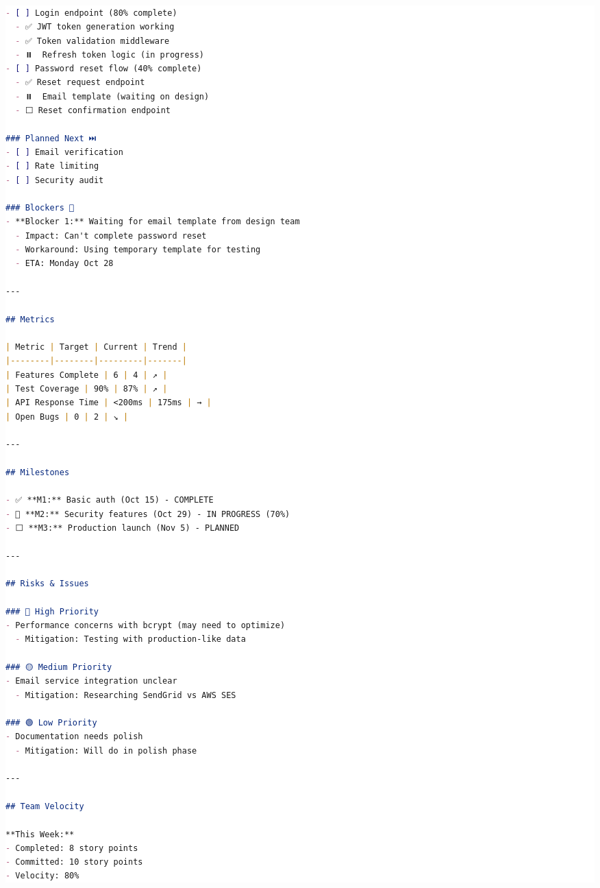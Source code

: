 ```markdown
- [ ] Login endpoint (80% complete)
  - ✅ JWT token generation working
  - ✅ Token validation middleware
  - ⏸️  Refresh token logic (in progress)
- [ ] Password reset flow (40% complete)
  - ✅ Reset request endpoint
  - ⏸️  Email template (waiting on design)
  - ⬜ Reset confirmation endpoint

### Planned Next ⏭️
- [ ] Email verification
- [ ] Rate limiting
- [ ] Security audit

### Blockers 🚧
- **Blocker 1:** Waiting for email template from design team
  - Impact: Can't complete password reset
  - Workaround: Using temporary template for testing
  - ETA: Monday Oct 28

---

## Metrics

| Metric | Target | Current | Trend |
|--------|--------|---------|-------|
| Features Complete | 6 | 4 | ↗️ |
| Test Coverage | 90% | 87% | ↗️ |
| API Response Time | <200ms | 175ms | → |
| Open Bugs | 0 | 2 | ↘️ |

---

## Milestones

- ✅ **M1:** Basic auth (Oct 15) - COMPLETE
- 🔄 **M2:** Security features (Oct 29) - IN PROGRESS (70%)
- ⬜ **M3:** Production launch (Nov 5) - PLANNED

---

## Risks & Issues

### 🔴 High Priority
- Performance concerns with bcrypt (may need to optimize)
  - Mitigation: Testing with production-like data

### 🟡 Medium Priority  
- Email service integration unclear
  - Mitigation: Researching SendGrid vs AWS SES

### 🟢 Low Priority
- Documentation needs polish
  - Mitigation: Will do in polish phase

---

## Team Velocity

**This Week:**
- Completed: 8 story points
- Committed: 10 story points
- Velocity: 80%
```